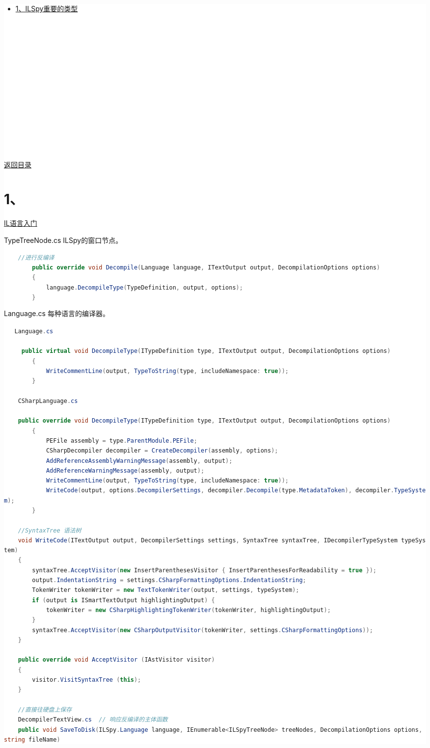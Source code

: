 * [1、ILSpy重要的类型](#001)



<br><br><br><br><br><br><br><br><br><br><br><br><br><br>[返回目录](#001)
<h1 id="001">1、</h3>

[IL语言入门](https://www.cnblogs.com/xiaoxiangfeizi/archive/2011/08/08/2130768.html)

TypeTreeNode.cs ILSpy的窗口节点。
```C#
	//进行反编译
		public override void Decompile(Language language, ITextOutput output, DecompilationOptions options)
		{
			language.DecompileType(TypeDefinition, output, options);
		}
```
Language.cs 每种语言的编译器。
```C#
   Language.cs
  
	 public virtual void DecompileType(ITypeDefinition type, ITextOutput output, DecompilationOptions options)
		{
			WriteCommentLine(output, TypeToString(type, includeNamespace: true));
		}

    CSharpLanguage.cs

    public override void DecompileType(ITypeDefinition type, ITextOutput output, DecompilationOptions options)
		{
			PEFile assembly = type.ParentModule.PEFile;
			CSharpDecompiler decompiler = CreateDecompiler(assembly, options);
			AddReferenceAssemblyWarningMessage(assembly, output);
			AddReferenceWarningMessage(assembly, output);
			WriteCommentLine(output, TypeToString(type, includeNamespace: true));
			WriteCode(output, options.DecompilerSettings, decompiler.Decompile(type.MetadataToken), decompiler.TypeSystem);
		}

    //SyntaxTree 语法树
    void WriteCode(ITextOutput output, DecompilerSettings settings, SyntaxTree syntaxTree, IDecompilerTypeSystem typeSystem)
	{
		syntaxTree.AcceptVisitor(new InsertParenthesesVisitor { InsertParenthesesForReadability = true });
		output.IndentationString = settings.CSharpFormattingOptions.IndentationString;
		TokenWriter tokenWriter = new TextTokenWriter(output, settings, typeSystem);
		if (output is ISmartTextOutput highlightingOutput) {
			tokenWriter = new CSharpHighlightingTokenWriter(tokenWriter, highlightingOutput);
		}
		syntaxTree.AcceptVisitor(new CSharpOutputVisitor(tokenWriter, settings.CSharpFormattingOptions));
	}

	public override void AcceptVisitor (IAstVisitor visitor)
	{
		visitor.VisitSyntaxTree (this);
	}

	//直接往硬盘上保存
	DecompilerTextView.cs  // 响应反编译的主体函数
	public void SaveToDisk(ILSpy.Language language, IEnumerable<ILSpyTreeNode> treeNodes, DecompilationOptions options, string fileName)
```